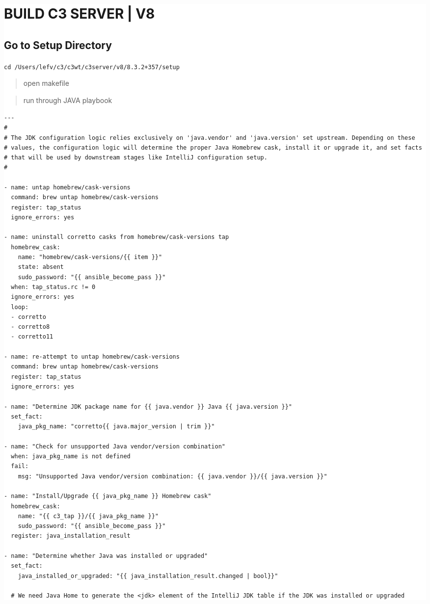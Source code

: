 # BUILD C3 SERVER | V8

## Go to Setup Directory 

`cd /Users/lefv/c3/c3wt/c3server/v8/8.3.2+357/setup`

> open makefile

> run through JAVA playbook

```
---
#
# The JDK configuration logic relies exclusively on 'java.vendor' and 'java.version' set upstream. Depending on these
# values, the configuration logic will determine the proper Java Homebrew cask, install it or upgrade it, and set facts
# that will be used by downstream stages like IntelliJ configuration setup.
#

- name: untap homebrew/cask-versions
  command: brew untap homebrew/cask-versions
  register: tap_status
  ignore_errors: yes

- name: uninstall corretto casks from homebrew/cask-versions tap
  homebrew_cask:
    name: "homebrew/cask-versions/{{ item }}"
    state: absent
    sudo_password: "{{ ansible_become_pass }}"
  when: tap_status.rc != 0
  ignore_errors: yes
  loop:
  - corretto
  - corretto8
  - corretto11

- name: re-attempt to untap homebrew/cask-versions
  command: brew untap homebrew/cask-versions
  register: tap_status
  ignore_errors: yes

- name: "Determine JDK package name for {{ java.vendor }} Java {{ java.version }}"
  set_fact:
    java_pkg_name: "corretto{{ java.major_version | trim }}"

- name: "Check for unsupported Java vendor/version combination"
  when: java_pkg_name is not defined
  fail:
    msg: "Unsupported Java vendor/version combination: {{ java.vendor }}/{{ java.version }}"

- name: "Install/Upgrade {{ java_pkg_name }} Homebrew cask"
  homebrew_cask:
    name: "{{ c3_tap }}/{{ java_pkg_name }}"
    sudo_password: "{{ ansible_become_pass }}"
  register: java_installation_result

- name: "Determine whether Java was installed or upgraded"
  set_fact:
    java_installed_or_upgraded: "{{ java_installation_result.changed | bool}}"

  # We need Java Home to generate the <jdk> element of the IntelliJ JDK table if the JDK was installed or upgraded
```
